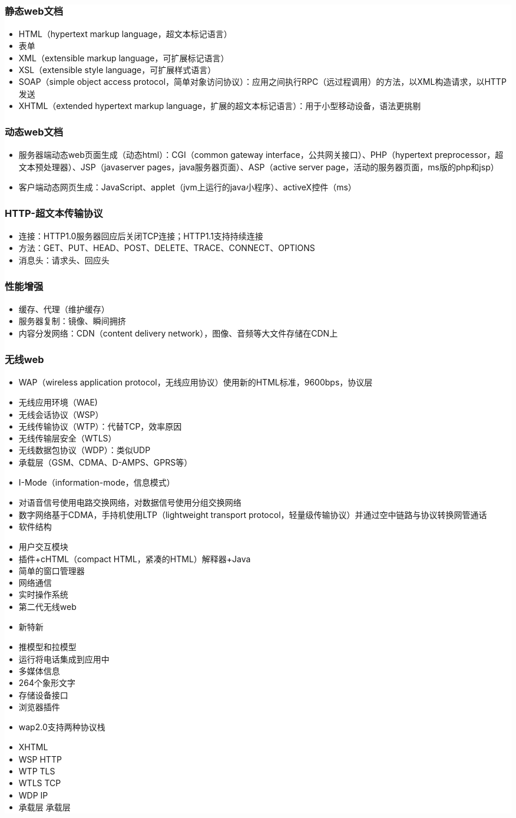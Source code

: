 ### 静态web文档

* HTML（hypertext markup language，超文本标记语言）
* 表单
* XML（extensible markup language，可扩展标记语言）
* XSL（extensible style language，可扩展样式语言）
* SOAP（simple object access protocol，简单对象访问协议）：应用之间执行RPC（远过程调用）的方法，以XML构造请求，以HTTP发送
* XHTML（extended hypertext markup language，扩展的超文本标记语言）：用于小型移动设备，语法更挑剔

### 动态web文档

* 服务器端动态web页面生成（动态html）：CGI（common gateway interface，公共网关接口）、PHP（hypertext preprocessor，超文本预处理器）、JSP（javaserver pages，java服务器页面）、ASP（active server page，活动的服务器页面，ms版的php和jsp）

* 客户端动态网页生成：JavaScript、applet（jvm上运行的java小程序）、activeX控件（ms）

### HTTP-超文本传输协议

* 连接：HTTP1.0服务器回应后关闭TCP连接；HTTP1.1支持持续连接
* 方法：GET、PUT、HEAD、POST、DELETE、TRACE、CONNECT、OPTIONS
* 消息头：请求头、回应头

### 性能增强

* 缓存、代理（维护缓存）
* 服务器复制：镜像、瞬间拥挤
* 内容分发网络：CDN（content delivery network），图像、音频等大文件存储在CDN上

### 无线web

* WAP（wireless application protocol，无线应用协议）使用新的HTML标准，9600bps，协议层
+ 无线应用环境（WAE)
+ 无线会话协议（WSP）
+ 无线传输协议（WTP）：代替TCP，效率原因
+ 无线传输层安全（WTLS）
+ 无线数据包协议（WDP）：类似UDP
+ 承载层（GSM、CDMA、D-AMPS、GPRS等）
* I-Mode（information-mode，信息模式）
+ 对语音信号使用电路交换网络，对数据信号使用分组交换网络
+ 数字网络基于CDMA，手持机使用LTP（lightweight transport protocol，轻量级传输协议）并通过空中链路与协议转换网管通话
+ 软件结构
* 用户交互模块
* 插件+cHTML（compact HTML，紧凑的HTML）解释器+Java
* 简单的窗口管理器
* 网络通信
* 实时操作系统
* 第二代无线web
+ 新特新
* 推模型和拉模型
* 运行将电话集成到应用中
* 多媒体信息
* 264个象形文字
* 存储设备接口
* 浏览器插件
+ wap2.0支持两种协议栈
* XHTML
* WSP HTTP
* WTP TLS
* WTLS TCP
* WDP IP
* 承载层 承载层
